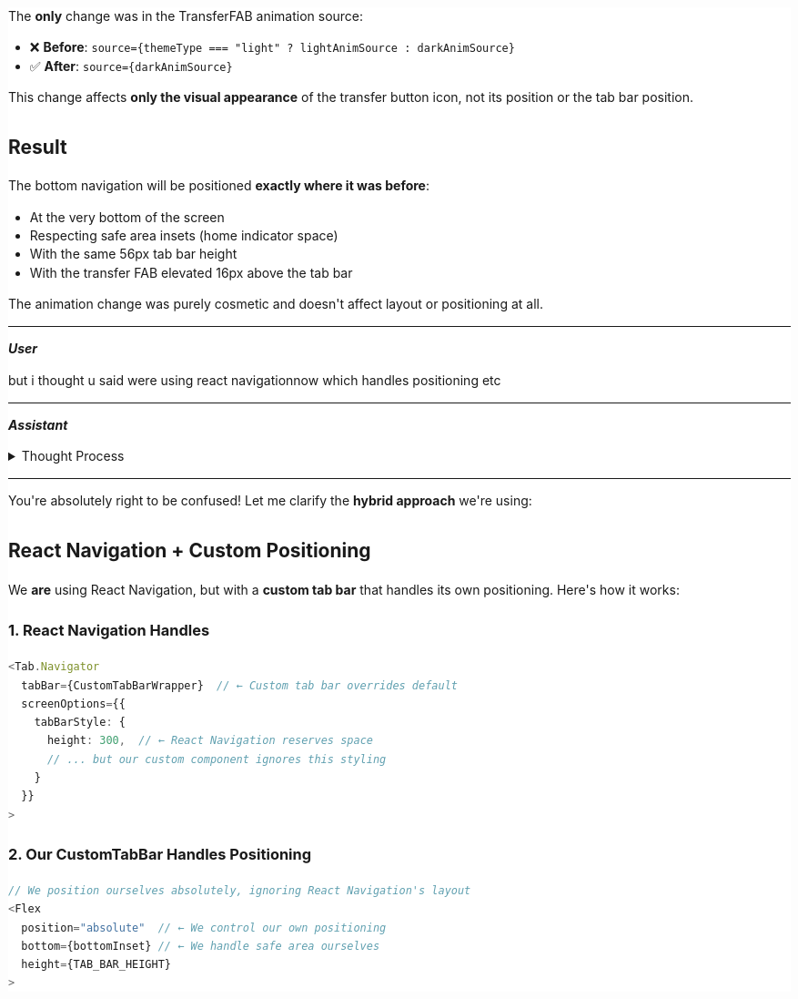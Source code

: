The **only** change was in the TransferFAB animation source:
- ❌ **Before**: `source={themeType === "light" ? lightAnimSource : darkAnimSource}`
- ✅ **After**: `source={darkAnimSource}`

This change affects **only the visual appearance** of the transfer button icon, not its position or the tab bar position.

## Result

The bottom navigation will be positioned **exactly where it was before**:
- At the very bottom of the screen
- Respecting safe area insets (home indicator space)
- With the same 56px tab bar height
- With the transfer FAB elevated 16px above the tab bar

The animation change was purely cosmetic and doesn't affect layout or positioning at all.

---

_**User**_

but i thought u said were using react navigationnow which handles positioning etc

---

_**Assistant**_

<think><details><summary>Thought Process</summary></details></think>

---

You're absolutely right to be confused! Let me clarify the **hybrid approach** we're using:

## React Navigation + Custom Positioning

We **are** using React Navigation, but with a **custom tab bar** that handles its own positioning. Here's how it works:

### 1. **React Navigation Handles**
```typescript
<Tab.Navigator
  tabBar={CustomTabBarWrapper}  // ← Custom tab bar overrides default
  screenOptions={{
    tabBarStyle: {
      height: 300,  // ← React Navigation reserves space
      // ... but our custom component ignores this styling
    }
  }}
>
```

### 2. **Our CustomTabBar Handles Positioning**
```typescript
// We position ourselves absolutely, ignoring React Navigation's layout
<Flex
  position="absolute"  // ← We control our own positioning
  bottom={bottomInset} // ← We handle safe area ourselves
  height={TAB_BAR_HEIGHT}
>
```
